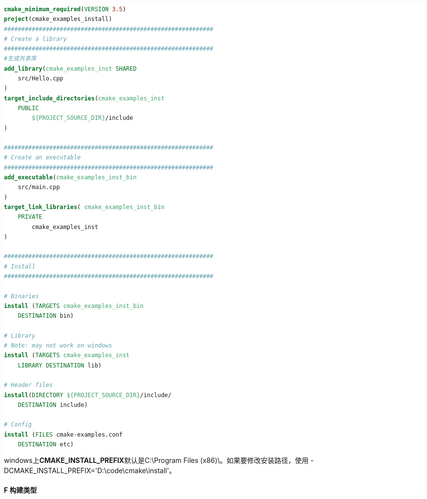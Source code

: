 ```cmake
cmake_minimum_required(VERSION 3.5)
project(cmake_examples_install)
############################################################
# Create a library
############################################################
#生成共享库
add_library(cmake_examples_inst SHARED
    src/Hello.cpp
)
target_include_directories(cmake_examples_inst
    PUBLIC 
        ${PROJECT_SOURCE_DIR}/include
)

############################################################
# Create an executable
############################################################
add_executable(cmake_examples_inst_bin
    src/main.cpp
)
target_link_libraries( cmake_examples_inst_bin
    PRIVATE 
        cmake_examples_inst
)

############################################################
# Install
############################################################

# Binaries
install (TARGETS cmake_examples_inst_bin
    DESTINATION bin)

# Library
# Note: may not work on windows
install (TARGETS cmake_examples_inst
    LIBRARY DESTINATION lib)

# Header files
install(DIRECTORY ${PROJECT_SOURCE_DIR}/include/ 
    DESTINATION include)

# Config
install (FILES cmake-examples.conf
    DESTINATION etc)
```

windows上**CMAKE_INSTALL_PREFIX**默认是C:\Program Files (x86)\。如果要修改安装路径，使用 -DCMAKE_INSTALL_PREFIX='D:\code\cmake\install'。

#### F 构建类型
